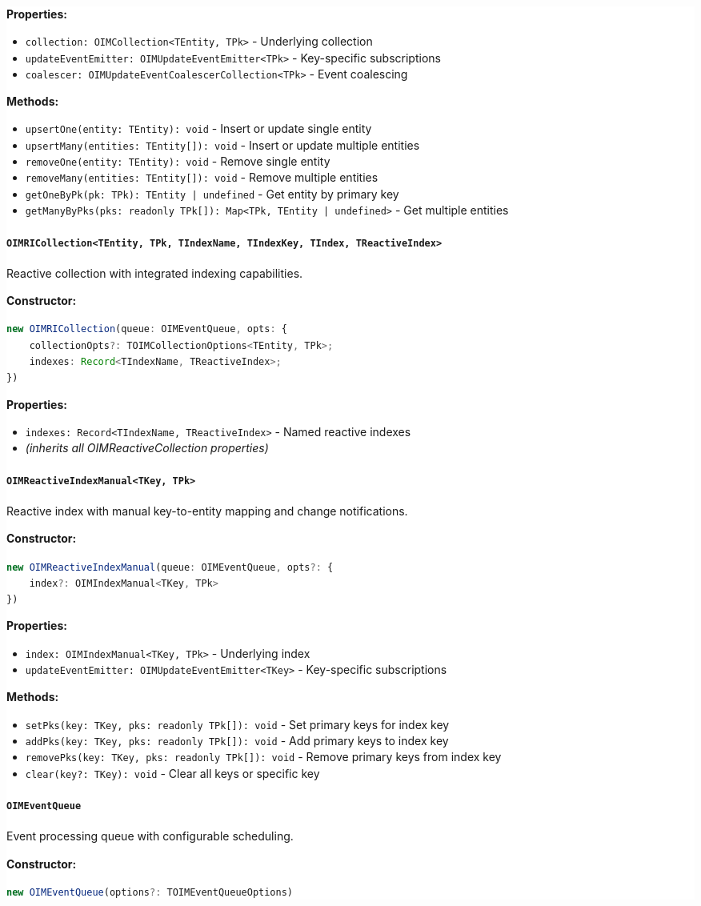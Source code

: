 **Properties:**
- `collection: OIMCollection<TEntity, TPk>` - Underlying collection
- `updateEventEmitter: OIMUpdateEventEmitter<TPk>` - Key-specific subscriptions
- `coalescer: OIMUpdateEventCoalescerCollection<TPk>` - Event coalescing

**Methods:**
- `upsertOne(entity: TEntity): void` - Insert or update single entity
- `upsertMany(entities: TEntity[]): void` - Insert or update multiple entities
- `removeOne(entity: TEntity): void` - Remove single entity
- `removeMany(entities: TEntity[]): void` - Remove multiple entities
- `getOneByPk(pk: TPk): TEntity | undefined` - Get entity by primary key
- `getManyByPks(pks: readonly TPk[]): Map<TPk, TEntity | undefined>` - Get multiple entities

#### `OIMRICollection<TEntity, TPk, TIndexName, TIndexKey, TIndex, TReactiveIndex>`
Reactive collection with integrated indexing capabilities.

**Constructor:**
```typescript
new OIMRICollection(queue: OIMEventQueue, opts: {
    collectionOpts?: TOIMCollectionOptions<TEntity, TPk>;
    indexes: Record<TIndexName, TReactiveIndex>;
})
```

**Properties:**
- `indexes: Record<TIndexName, TReactiveIndex>` - Named reactive indexes
- *(inherits all OIMReactiveCollection properties)*

#### `OIMReactiveIndexManual<TKey, TPk>`
Reactive index with manual key-to-entity mapping and change notifications.

**Constructor:**
```typescript
new OIMReactiveIndexManual(queue: OIMEventQueue, opts?: {
    index?: OIMIndexManual<TKey, TPk>
})
```

**Properties:**
- `index: OIMIndexManual<TKey, TPk>` - Underlying index
- `updateEventEmitter: OIMUpdateEventEmitter<TKey>` - Key-specific subscriptions

**Methods:**
- `setPks(key: TKey, pks: readonly TPk[]): void` - Set primary keys for index key
- `addPks(key: TKey, pks: readonly TPk[]): void` - Add primary keys to index key
- `removePks(key: TKey, pks: readonly TPk[]): void` - Remove primary keys from index key
- `clear(key?: TKey): void` - Clear all keys or specific key

#### `OIMEventQueue`
Event processing queue with configurable scheduling.

**Constructor:**
```typescript
new OIMEventQueue(options?: TOIMEventQueueOptions)
```
